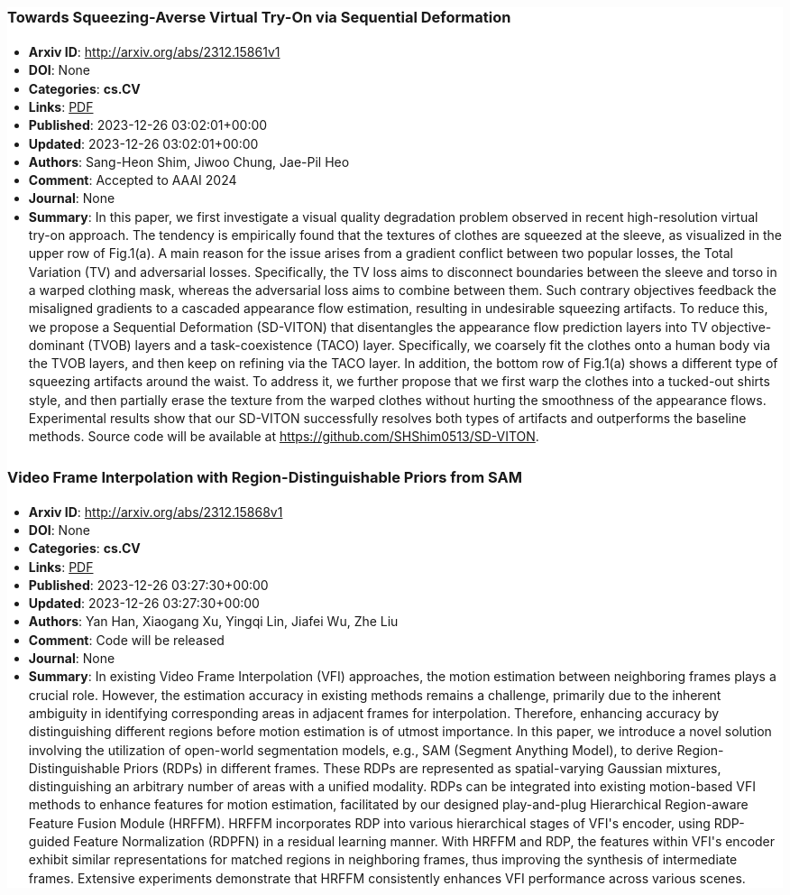 

### Towards Squeezing-Averse Virtual Try-On via Sequential Deformation
- **Arxiv ID**: http://arxiv.org/abs/2312.15861v1
- **DOI**: None
- **Categories**: **cs.CV**
- **Links**: [PDF](http://arxiv.org/pdf/2312.15861v1)
- **Published**: 2023-12-26 03:02:01+00:00
- **Updated**: 2023-12-26 03:02:01+00:00
- **Authors**: Sang-Heon Shim, Jiwoo Chung, Jae-Pil Heo
- **Comment**: Accepted to AAAI 2024
- **Journal**: None
- **Summary**: In this paper, we first investigate a visual quality degradation problem observed in recent high-resolution virtual try-on approach. The tendency is empirically found that the textures of clothes are squeezed at the sleeve, as visualized in the upper row of Fig.1(a). A main reason for the issue arises from a gradient conflict between two popular losses, the Total Variation (TV) and adversarial losses. Specifically, the TV loss aims to disconnect boundaries between the sleeve and torso in a warped clothing mask, whereas the adversarial loss aims to combine between them. Such contrary objectives feedback the misaligned gradients to a cascaded appearance flow estimation, resulting in undesirable squeezing artifacts. To reduce this, we propose a Sequential Deformation (SD-VITON) that disentangles the appearance flow prediction layers into TV objective-dominant (TVOB) layers and a task-coexistence (TACO) layer. Specifically, we coarsely fit the clothes onto a human body via the TVOB layers, and then keep on refining via the TACO layer. In addition, the bottom row of Fig.1(a) shows a different type of squeezing artifacts around the waist. To address it, we further propose that we first warp the clothes into a tucked-out shirts style, and then partially erase the texture from the warped clothes without hurting the smoothness of the appearance flows. Experimental results show that our SD-VITON successfully resolves both types of artifacts and outperforms the baseline methods. Source code will be available at https://github.com/SHShim0513/SD-VITON.



### Video Frame Interpolation with Region-Distinguishable Priors from SAM
- **Arxiv ID**: http://arxiv.org/abs/2312.15868v1
- **DOI**: None
- **Categories**: **cs.CV**
- **Links**: [PDF](http://arxiv.org/pdf/2312.15868v1)
- **Published**: 2023-12-26 03:27:30+00:00
- **Updated**: 2023-12-26 03:27:30+00:00
- **Authors**: Yan Han, Xiaogang Xu, Yingqi Lin, Jiafei Wu, Zhe Liu
- **Comment**: Code will be released
- **Journal**: None
- **Summary**: In existing Video Frame Interpolation (VFI) approaches, the motion estimation between neighboring frames plays a crucial role. However, the estimation accuracy in existing methods remains a challenge, primarily due to the inherent ambiguity in identifying corresponding areas in adjacent frames for interpolation. Therefore, enhancing accuracy by distinguishing different regions before motion estimation is of utmost importance. In this paper, we introduce a novel solution involving the utilization of open-world segmentation models, e.g., SAM (Segment Anything Model), to derive Region-Distinguishable Priors (RDPs) in different frames. These RDPs are represented as spatial-varying Gaussian mixtures, distinguishing an arbitrary number of areas with a unified modality. RDPs can be integrated into existing motion-based VFI methods to enhance features for motion estimation, facilitated by our designed play-and-plug Hierarchical Region-aware Feature Fusion Module (HRFFM). HRFFM incorporates RDP into various hierarchical stages of VFI's encoder, using RDP-guided Feature Normalization (RDPFN) in a residual learning manner. With HRFFM and RDP, the features within VFI's encoder exhibit similar representations for matched regions in neighboring frames, thus improving the synthesis of intermediate frames. Extensive experiments demonstrate that HRFFM consistently enhances VFI performance across various scenes.
